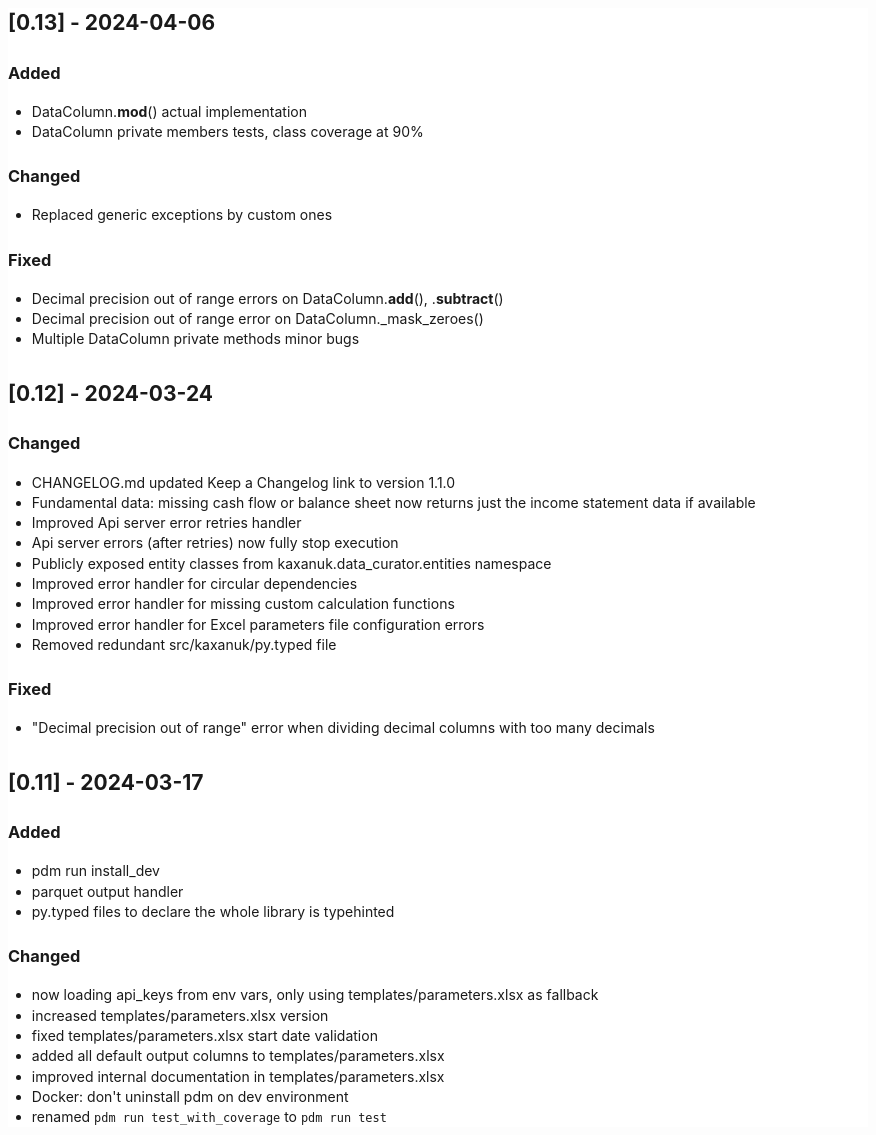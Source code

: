 
## [0.13] - 2024-04-06
### Added
- DataColumn.__mod__() actual implementation
- DataColumn private members tests, class coverage at 90%

### Changed
- Replaced generic exceptions by custom ones

### Fixed
- Decimal precision out of range errors on DataColumn.__add__(), .__subtract__()
- Decimal precision out of range error on DataColumn._mask_zeroes()
- Multiple DataColumn private methods minor bugs


## [0.12] - 2024-03-24
### Changed
- CHANGELOG.md updated Keep a Changelog link to version 1.1.0
- Fundamental data: missing cash flow or balance sheet now returns just the income statement data if available
- Improved Api server error retries handler
- Api server errors (after retries) now fully stop execution
- Publicly exposed entity classes from kaxanuk.data_curator.entities namespace
- Improved error handler for circular dependencies
- Improved error handler for missing custom calculation functions
- Improved error handler for Excel parameters file configuration errors
- Removed redundant src/kaxanuk/py.typed file

### Fixed
- "Decimal precision out of range" error when dividing decimal columns with too many decimals


## [0.11] - 2024-03-17
### Added
- pdm run install_dev
- parquet output handler
- py.typed files to declare the whole library is typehinted

### Changed
- now loading api_keys from env vars, only using templates/parameters.xlsx as fallback
- increased templates/parameters.xlsx version
- fixed templates/parameters.xlsx start date validation
- added all default output columns to templates/parameters.xlsx
- improved internal documentation in templates/parameters.xlsx
- Docker: don't uninstall pdm on dev environment
- renamed `pdm run test_with_coverage` to `pdm run test`
